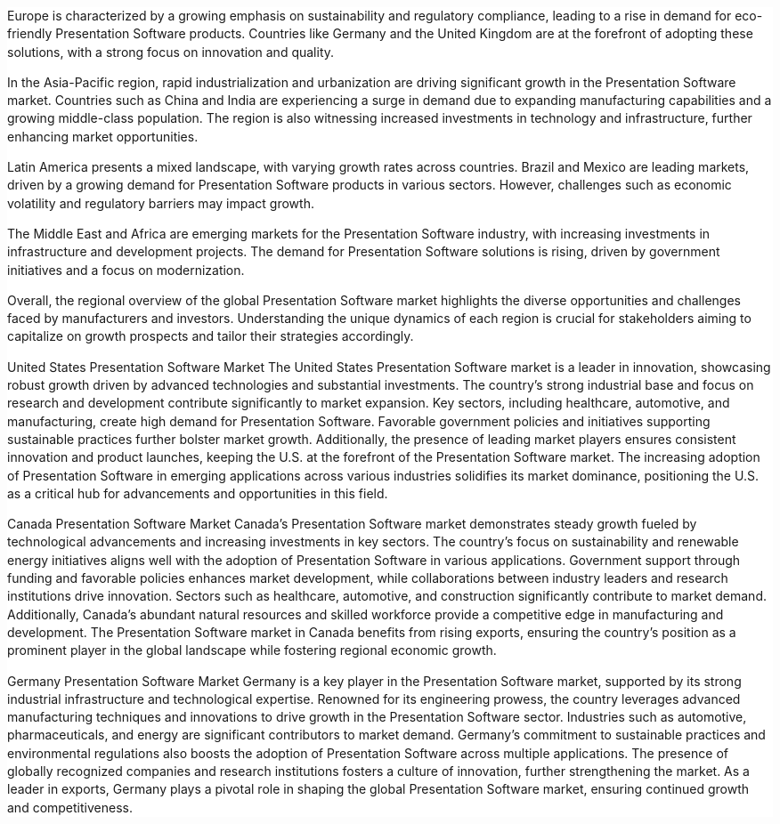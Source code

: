 Europe is characterized by a growing emphasis on sustainability and regulatory compliance, leading to a rise in demand for eco-friendly Presentation Software products. Countries like Germany and the United Kingdom are at the forefront of adopting these solutions, with a strong focus on innovation and quality.

In the Asia-Pacific region, rapid industrialization and urbanization are driving significant growth in the Presentation Software market. Countries such as China and India are experiencing a surge in demand due to expanding manufacturing capabilities and a growing middle-class population. The region is also witnessing increased investments in technology and infrastructure, further enhancing market opportunities.

Latin America presents a mixed landscape, with varying growth rates across countries. Brazil and Mexico are leading markets, driven by a growing demand for Presentation Software products in various sectors. However, challenges such as economic volatility and regulatory barriers may impact growth.

The Middle East and Africa are emerging markets for the Presentation Software industry, with increasing investments in infrastructure and development projects. The demand for Presentation Software solutions is rising, driven by government initiatives and a focus on modernization.

Overall, the regional overview of the global Presentation Software market highlights the diverse opportunities and challenges faced by manufacturers and investors. Understanding the unique dynamics of each region is crucial for stakeholders aiming to capitalize on growth prospects and tailor their strategies accordingly.

United States Presentation Software Market
The United States Presentation Software market is a leader in innovation, showcasing robust growth driven by advanced technologies and substantial investments. The country’s strong industrial base and focus on research and development contribute significantly to market expansion. Key sectors, including healthcare, automotive, and manufacturing, create high demand for Presentation Software. Favorable government policies and initiatives supporting sustainable practices further bolster market growth. Additionally, the presence of leading market players ensures consistent innovation and product launches, keeping the U.S. at the forefront of the Presentation Software market. The increasing adoption of Presentation Software in emerging applications across various industries solidifies its market dominance, positioning the U.S. as a critical hub for advancements and opportunities in this field.

Canada Presentation Software Market
Canada’s Presentation Software market demonstrates steady growth fueled by technological advancements and increasing investments in key sectors. The country’s focus on sustainability and renewable energy initiatives aligns well with the adoption of Presentation Software in various applications. Government support through funding and favorable policies enhances market development, while collaborations between industry leaders and research institutions drive innovation. Sectors such as healthcare, automotive, and construction significantly contribute to market demand. Additionally, Canada’s abundant natural resources and skilled workforce provide a competitive edge in manufacturing and development. The Presentation Software market in Canada benefits from rising exports, ensuring the country’s position as a prominent player in the global landscape while fostering regional economic growth.

Germany Presentation Software Market
Germany is a key player in the Presentation Software market, supported by its strong industrial infrastructure and technological expertise. Renowned for its engineering prowess, the country leverages advanced manufacturing techniques and innovations to drive growth in the Presentation Software sector. Industries such as automotive, pharmaceuticals, and energy are significant contributors to market demand. Germany’s commitment to sustainable practices and environmental regulations also boosts the adoption of Presentation Software across multiple applications. The presence of globally recognized companies and research institutions fosters a culture of innovation, further strengthening the market. As a leader in exports, Germany plays a pivotal role in shaping the global Presentation Software market, ensuring continued growth and competitiveness.

